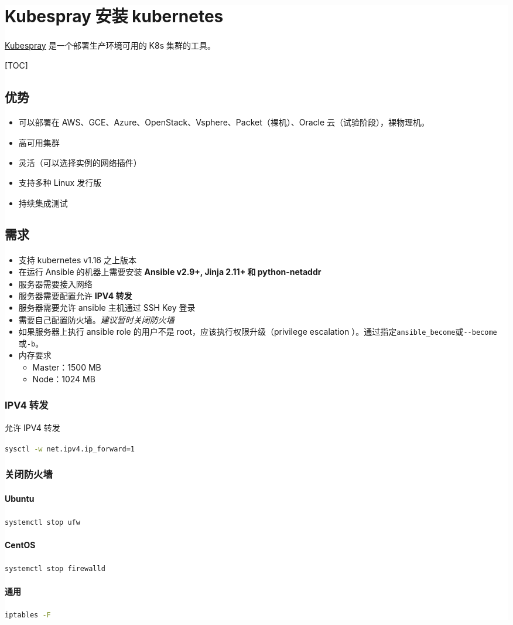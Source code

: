 # Kubespray 安装 kubernetes

[Kubespray](https://github.com/kubernetes-sigs/kubespray) 是一个部署生产环境可用的 K8s 集群的工具。

[TOC]

## 优势

- 可以部署在 AWS、GCE、Azure、OpenStack、Vsphere、Packet（裸机）、Oracle 云（试验阶段），裸物理机。
- 高可用集群

- 灵活（可以选择实例的网络插件）
- 支持多种 Linux 发行版
- 持续集成测试

## 需求

- 支持 kubernetes v1.16 之上版本
- 在运行 Ansible 的机器上需要安装 **Ansible v2.9+, Jinja 2.11+ 和 python-netaddr**
- 服务器需要接入网络
- 服务器需要配置允许 **IPV4 转发**
- 服务器需要允许 ansible 主机通过 SSH Key 登录
- 需要自己配置防火墙。*建议暂时关闭防火墙*
- 如果服务器上执行 ansible role 的用户不是 root，应该执行权限升级（privilege escalation ）。通过指定`ansible_become`或`--become`或`-b`。
- 内存要求
  - Master：1500 MB
  - Node：1024 MB

### IPV4 转发

允许 IPV4 转发

```bash
sysctl -w net.ipv4.ip_forward=1
```

### 关闭防火墙

#### Ubuntu

```bash
systemctl stop ufw
```

#### CentOS

```bash
systemctl stop firewalld
```

#### 通用

```bash
iptables -F
```
